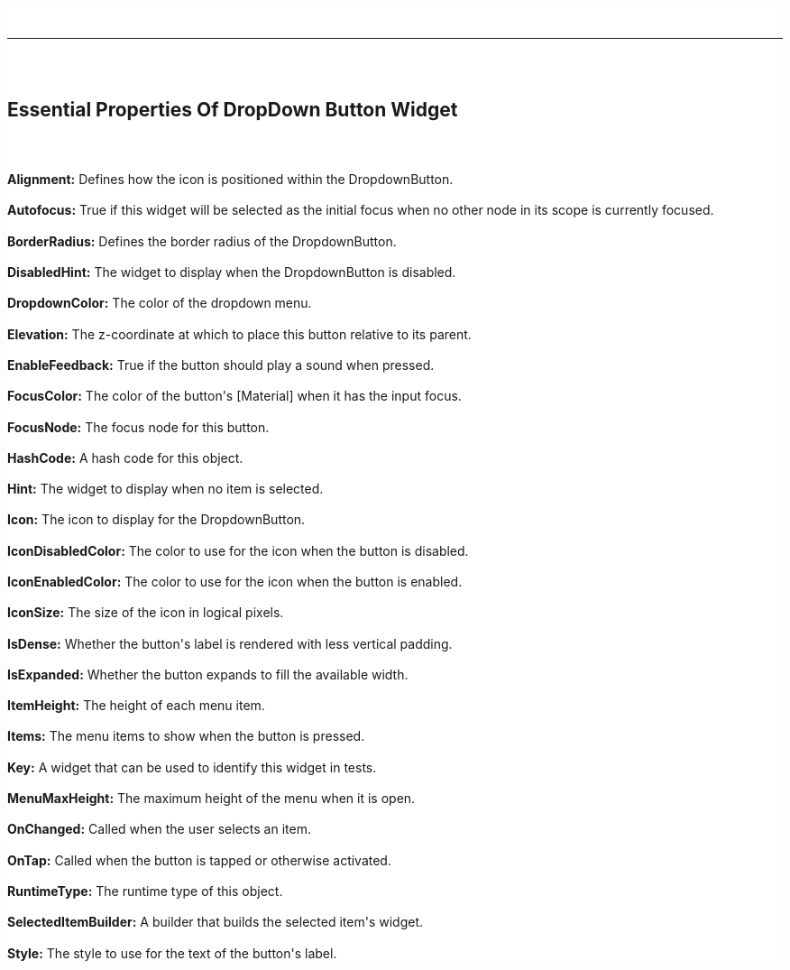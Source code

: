 <br>

***

<br>

## **Essential Properties Of DropDown Button Widget** 

<br>


**Alignment:** Defines how the icon is positioned within the DropdownButton.

**Autofocus:** True if this widget will be selected as the initial focus when no other node in its scope is currently focused.

**BorderRadius:** Defines the border radius of the DropdownButton.

**DisabledHint:** The widget to display when the DropdownButton is disabled.

**DropdownColor:** The color of the dropdown menu.

**Elevation:** The z-coordinate at which to place this button relative to its parent.

**EnableFeedback:** True if the button should play a sound when pressed.

**FocusColor:** The color of the button's [Material] when it has the input focus.

**FocusNode:** The focus node for this button.

**HashCode:** A hash code for this object.

**Hint:** The widget to display when no item is selected.

**Icon:** The icon to display for the DropdownButton.

**IconDisabledColor:** The color to use for the icon when the button is disabled.

**IconEnabledColor:** The color to use for the icon when the button is enabled.

**IconSize:** The size of the icon in logical pixels.

**IsDense:** Whether the button's label is rendered with less vertical padding.

**IsExpanded:** Whether the button expands to fill the available width.

**ItemHeight:** The height of each menu item.

**Items:** The menu items to show when the button is pressed.

**Key:** A widget that can be used to identify this widget in tests.

**MenuMaxHeight:** The maximum height of the menu when it is open.

**OnChanged:** Called when the user selects an item.

**OnTap:** Called when the button is tapped or otherwise activated.

**RuntimeType:** The runtime type of this object.

**SelectedItemBuilder:** A builder that builds the selected item's widget.

**Style:** The style to use for the text of the button's label.
